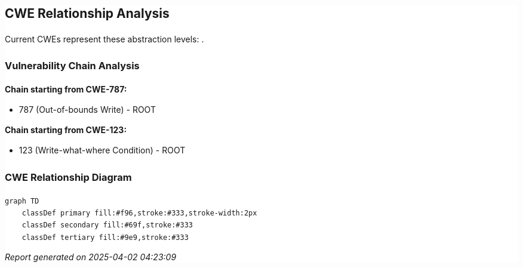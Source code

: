 
## CWE Relationship Analysis

Current CWEs represent these abstraction levels: .


### Vulnerability Chain Analysis

**Chain starting from CWE-787:**
- 787 (Out-of-bounds Write) - ROOT


**Chain starting from CWE-123:**
- 123 (Write-what-where Condition) - ROOT



### CWE Relationship Diagram

```mermaid
graph TD
    classDef primary fill:#f96,stroke:#333,stroke-width:2px
    classDef secondary fill:#69f,stroke:#333
    classDef tertiary fill:#9e9,stroke:#333
```



*Report generated on 2025-04-02 04:23:09*
